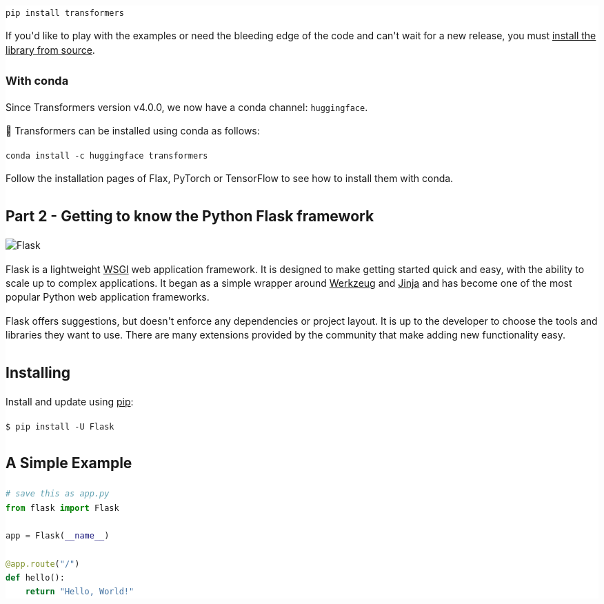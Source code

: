 ```bash
pip install transformers
```

If you'd like to play with the examples or need the bleeding edge of the code and can't wait for a new release, you must [install the library from source](https://huggingface.co/transformers/installation.html#installing-from-source).

### With conda

Since Transformers version v4.0.0, we now have a conda channel: `huggingface`.

🤗 Transformers can be installed using conda as follows:

```shell script
conda install -c huggingface transformers
```

Follow the installation pages of Flax, PyTorch or TensorFlow to see how to install them with conda.



## Part 2 - Getting to know the Python Flask framework

![Flask](./flask.png)

Flask is a lightweight [WSGI](https://wsgi.readthedocs.io/) web
application framework. It is designed to make getting started quick and
easy, with the ability to scale up to complex applications. It began as
a simple wrapper around
[Werkzeug](https://werkzeug.palletsprojects.com/) and
[Jinja](https://jinja.palletsprojects.com/) and has become one of the
most popular Python web application frameworks.

Flask offers suggestions, but doesn't enforce any dependencies or
project layout. It is up to the developer to choose the tools and
libraries they want to use. There are many extensions provided by the
community that make adding new functionality easy.

Installing
----------

Install and update using
[pip](https://pip.pypa.io/en/stable/quickstart/):

``` {.sourceCode .text}
$ pip install -U Flask
```

A Simple Example
----------------

```python
# save this as app.py
from flask import Flask

app = Flask(__name__)

@app.route("/")
def hello():
    return "Hello, World!"
```
